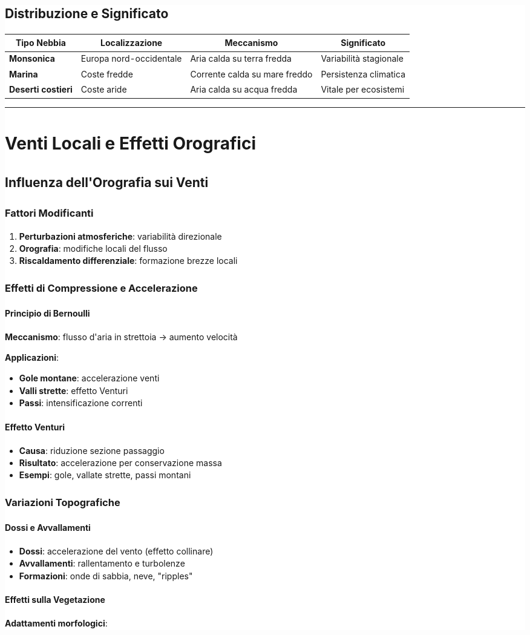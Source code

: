 ## Distribuzione e Significato

|Tipo Nebbia|Localizzazione|Meccanismo|Significato|
|---|---|---|---|
|**Monsonica**|Europa nord-occidentale|Aria calda su terra fredda|Variabilità stagionale|
|**Marina**|Coste fredde|Corrente calda su mare freddo|Persistenza climatica|
|**Deserti costieri**|Coste aride|Aria calda su acqua fredda|Vitale per ecosistemi|

---

# Venti Locali e Effetti Orografici

## Influenza dell'Orografia sui Venti

### Fattori Modificanti

1. **Perturbazioni atmosferiche**: variabilità direzionale
2. **Orografia**: modifiche locali del flusso
3. **Riscaldamento differenziale**: formazione brezze locali

### Effetti di Compressione e Accelerazione

#### Principio di Bernoulli

**Meccanismo**: flusso d'aria in strettoia → aumento velocità

**Applicazioni**:

- **Gole montane**: accelerazione venti
- **Valli strette**: effetto Venturi
- **Passi**: intensificazione correnti

#### Effetto Venturi

- **Causa**: riduzione sezione passaggio
- **Risultato**: accelerazione per conservazione massa
- **Esempi**: gole, vallate strette, passi montani

### Variazioni Topografiche

#### Dossi e Avvallamenti

- **Dossi**: accelerazione del vento (effetto collinare)
- **Avvallamenti**: rallentamento e turbolenze
- **Formazioni**: onde di sabbia, neve, "ripples"

#### Effetti sulla Vegetazione

**Adattamenti morfologici**:
